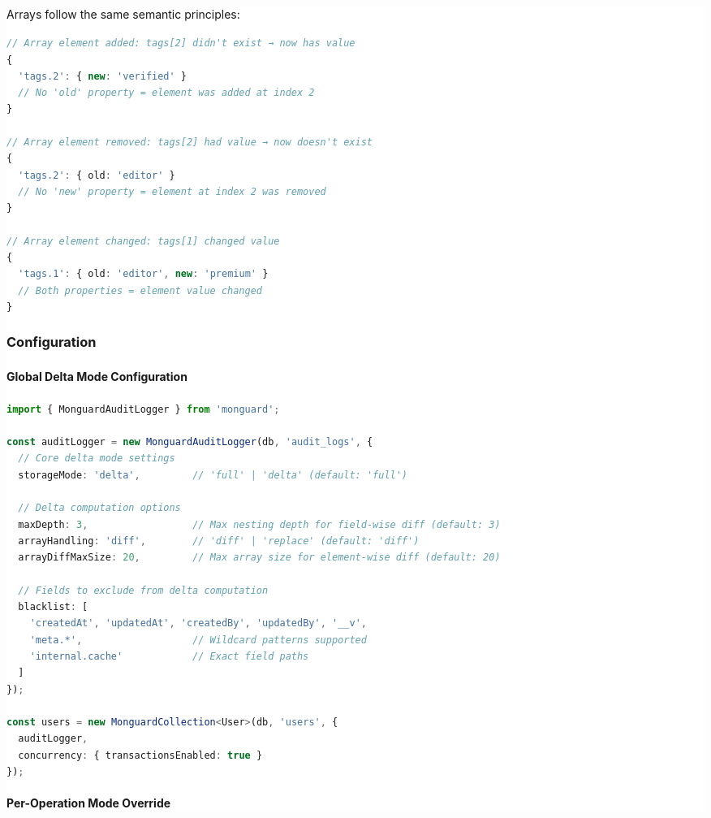 Arrays follow the same semantic principles:

```typescript
// Array element added: tags[2] didn't exist → now has value
{
  'tags.2': { new: 'verified' }
  // No 'old' property = element was added at index 2
}

// Array element removed: tags[2] had value → now doesn't exist
{
  'tags.2': { old: 'editor' }
  // No 'new' property = element at index 2 was removed  
}

// Array element changed: tags[1] changed value
{
  'tags.1': { old: 'editor', new: 'premium' }
  // Both properties = element value changed
}
```

### Configuration

#### Global Delta Mode Configuration

```typescript
import { MonguardAuditLogger } from 'monguard';

const auditLogger = new MonguardAuditLogger(db, 'audit_logs', {
  // Core delta mode settings
  storageMode: 'delta',         // 'full' | 'delta' (default: 'full')
  
  // Delta computation options
  maxDepth: 3,                  // Max nesting depth for field-wise diff (default: 3)
  arrayHandling: 'diff',        // 'diff' | 'replace' (default: 'diff')
  arrayDiffMaxSize: 20,         // Max array size for element-wise diff (default: 20)
  
  // Fields to exclude from delta computation
  blacklist: [
    'createdAt', 'updatedAt', 'createdBy', 'updatedBy', '__v',
    'meta.*',                   // Wildcard patterns supported
    'internal.cache'            // Exact field paths
  ]
});

const users = new MonguardCollection<User>(db, 'users', {
  auditLogger,
  concurrency: { transactionsEnabled: true }
});
```

#### Per-Operation Mode Override
